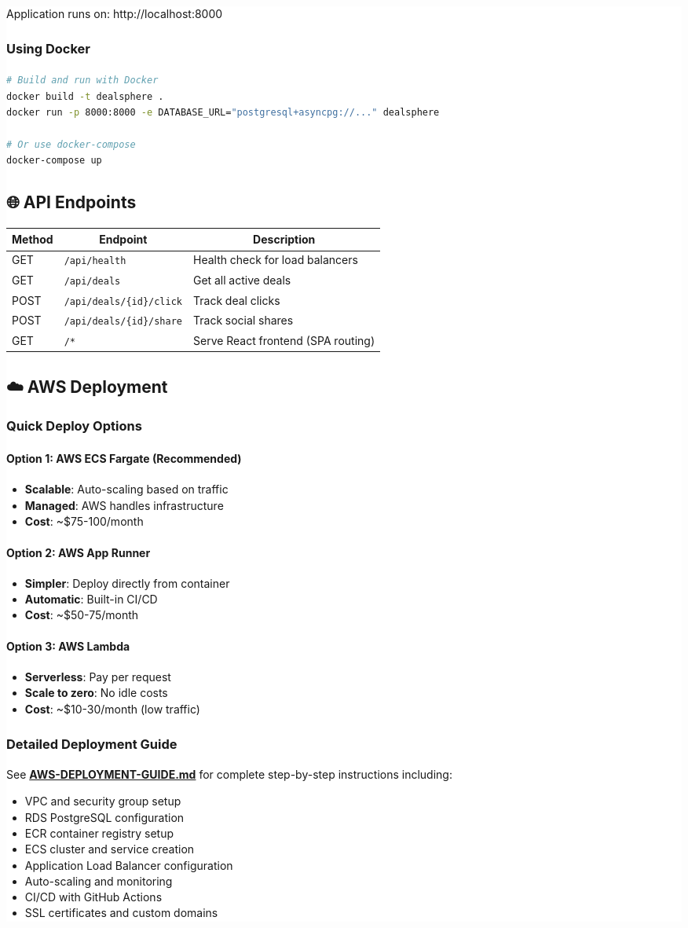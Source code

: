 Application runs on: http://localhost:8000

### Using Docker
```bash
# Build and run with Docker
docker build -t dealsphere .
docker run -p 8000:8000 -e DATABASE_URL="postgresql+asyncpg://..." dealsphere

# Or use docker-compose
docker-compose up
```

## 🌐 API Endpoints

| Method | Endpoint | Description |
|--------|----------|-------------|
| GET | `/api/health` | Health check for load balancers |
| GET | `/api/deals` | Get all active deals |
| POST | `/api/deals/{id}/click` | Track deal clicks |
| POST | `/api/deals/{id}/share` | Track social shares |
| GET | `/*` | Serve React frontend (SPA routing) |

## ☁️ AWS Deployment

### Quick Deploy Options

#### Option 1: AWS ECS Fargate (Recommended)
- **Scalable**: Auto-scaling based on traffic
- **Managed**: AWS handles infrastructure
- **Cost**: ~$75-100/month

#### Option 2: AWS App Runner  
- **Simpler**: Deploy directly from container
- **Automatic**: Built-in CI/CD
- **Cost**: ~$50-75/month

#### Option 3: AWS Lambda
- **Serverless**: Pay per request
- **Scale to zero**: No idle costs
- **Cost**: ~$10-30/month (low traffic)

### Detailed Deployment Guide
See **[AWS-DEPLOYMENT-GUIDE.md](./AWS-DEPLOYMENT-GUIDE.md)** for complete step-by-step instructions including:

- VPC and security group setup
- RDS PostgreSQL configuration
- ECR container registry setup
- ECS cluster and service creation
- Application Load Balancer configuration
- Auto-scaling and monitoring
- CI/CD with GitHub Actions
- SSL certificates and custom domains
